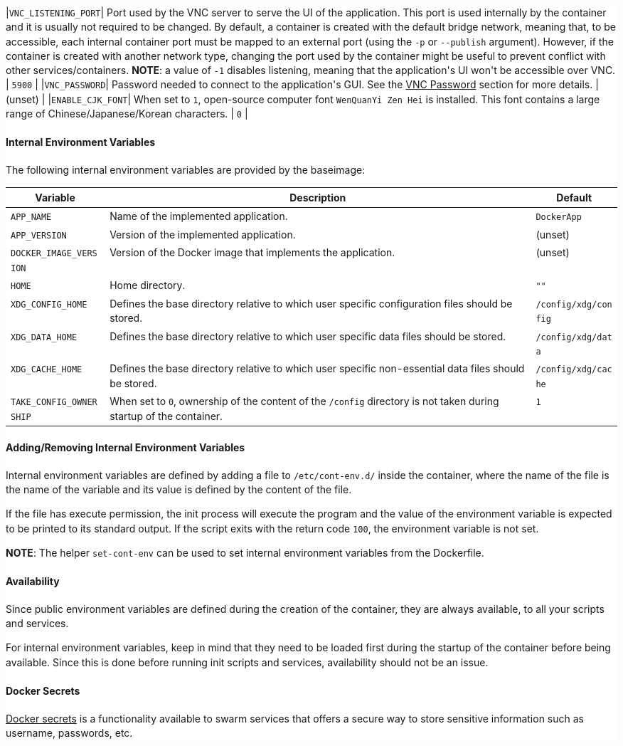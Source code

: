 |`VNC_LISTENING_PORT`| Port used by the VNC server to serve the UI of the application.  This port is used internally by the container and it is usually not required to be changed.  By default, a container is created with the default bridge network, meaning that, to be accessible, each internal container port must be mapped to an external port (using the `-p` or `--publish` argument).  However, if the container is created with another network type, changing the port used by the container might be useful to prevent conflict with other services/containers.  **NOTE**: a value of `-1` disables listening, meaning that the application's UI won't be accessible over VNC. | `5900` |
|`VNC_PASSWORD`| Password needed to connect to the application's GUI.  See the [VNC Password](#vnc-password) section for more details. | (unset) |
|`ENABLE_CJK_FONT`| When set to `1`, open-source computer font `WenQuanYi Zen Hei` is installed.  This font contains a large range of Chinese/Japanese/Korean characters. | `0` |

#### Internal Environment Variables

The following internal environment variables are provided by the baseimage:

| Variable       | Description                                  | Default |
|----------------|----------------------------------------------|---------|
|`APP_NAME`| Name of the implemented application. | `DockerApp` |
|`APP_VERSION`| Version of the implemented application. | (unset) |
|`DOCKER_IMAGE_VERSION`| Version of the Docker image that implements the application. | (unset) |
|`HOME`| Home directory. | `""` |
|`XDG_CONFIG_HOME`| Defines the base directory relative to which user specific configuration files should be stored. | `/config/xdg/config` |
|`XDG_DATA_HOME`| Defines the base directory relative to which user specific data files should be stored. | `/config/xdg/data` |
|`XDG_CACHE_HOME`| Defines the base directory relative to which user specific non-essential data files should be stored. | `/config/xdg/cache` |
|`TAKE_CONFIG_OWNERSHIP`| When set to `0`, ownership of the content of the `/config` directory is not taken during startup of the container. | `1` |

#### Adding/Removing Internal Environment Variables

Internal environment variables are defined by adding a file to
`/etc/cont-env.d/` inside the container, where the name of the file is the name
of the variable and its value is defined by the content of the file.

If the file has execute permission, the init process will execute the program
and the value of the environment variable is expected to be printed to its
standard output.  If the script exits with the return code `100`, the
environment variable is not set.

**NOTE**: The helper `set-cont-env` can be used to set internal environment
          variables from the Dockerfile.

#### Availability

Since public environment variables are defined during the creation of the
container, they are always available, to all your scripts and services.

For internal environment variables, keep in mind that they need to be loaded
first during the startup of the container before being available.  Since this
is done before running init scripts and services, availability should not be an
issue.

#### Docker Secrets

[Docker secrets](https://docs.docker.com/engine/swarm/secrets/) is a
functionality available to swarm services that offers a secure way to store
sensitive information such as username, passwords, etc.
